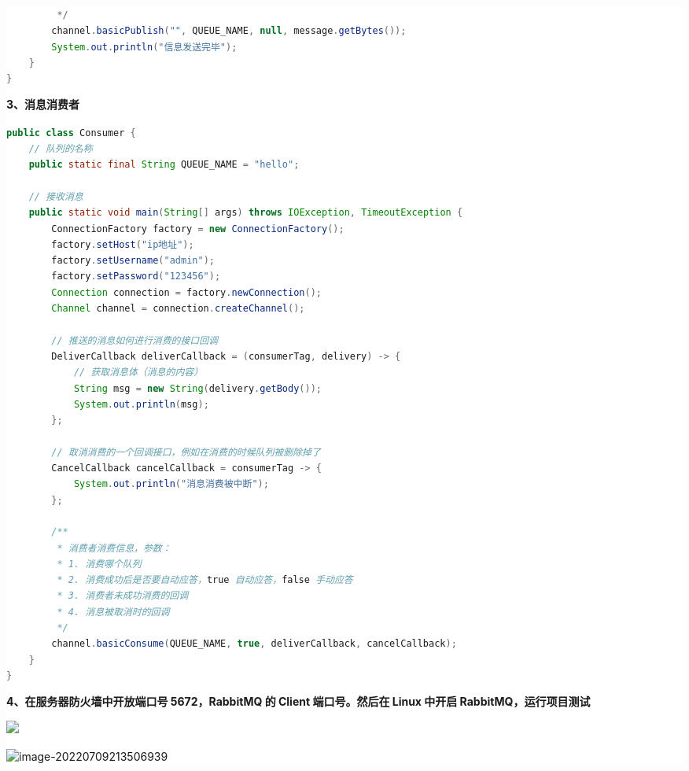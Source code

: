 ```java
         */
        channel.basicPublish("", QUEUE_NAME, null, message.getBytes());
        System.out.println("信息发送完毕");
    }
}
```

**3、消息消费者**

```java
public class Consumer {
    // 队列的名称
    public static final String QUEUE_NAME = "hello";

    // 接收消息
    public static void main(String[] args) throws IOException, TimeoutException {
        ConnectionFactory factory = new ConnectionFactory();
        factory.setHost("ip地址");
        factory.setUsername("admin");
        factory.setPassword("123456");
        Connection connection = factory.newConnection();
        Channel channel = connection.createChannel();

        // 推送的消息如何进行消费的接口回调
        DeliverCallback deliverCallback = (consumerTag, delivery) -> {
            // 获取消息体（消息的内容）
            String msg = new String(delivery.getBody());
            System.out.println(msg);
        };

        // 取消消费的一个回调接口，例如在消费的时候队列被删除掉了
        CancelCallback cancelCallback = consumerTag -> {
            System.out.println("消息消费被中断");
        };

        /**
         * 消费者消费信息，参数：
         * 1. 消费哪个队列
         * 2. 消费成功后是否要自动应答，true 自动应答，false 手动应答
         * 3. 消费者未成功消费的回调
         * 4. 消息被取消时的回调
         */
        channel.basicConsume(QUEUE_NAME, true, deliverCallback, cancelCallback);
    }
}
```

**4、在服务器防火墙中开放端口号 5672，RabbitMQ 的 Client 端口号。然后在 Linux 中开启 RabbitMQ，运行项目测试**

![](https://run-notes.oss-cn-beijing.aliyuncs.com/notes/image-20220709213424933.png)

![image-20220709213506939](https://run-notes.oss-cn-beijing.aliyuncs.com/notes/image-20220709213506939.png)
